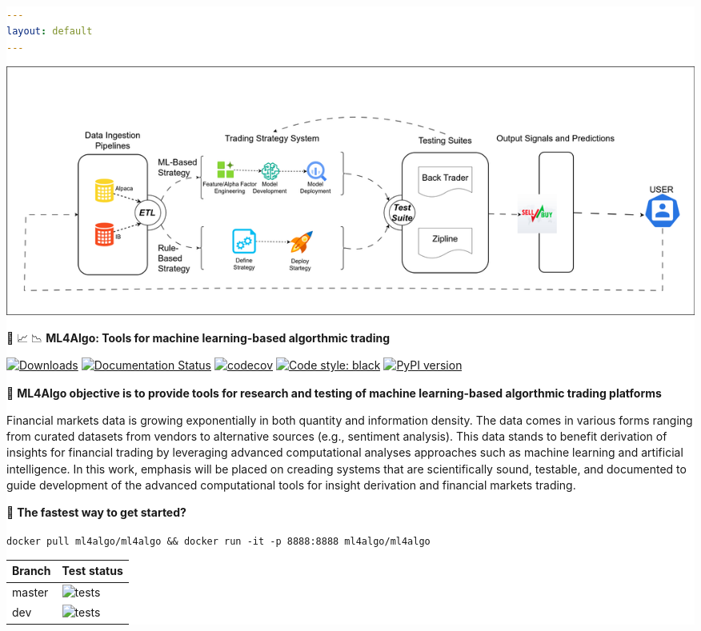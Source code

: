 ```yaml
---
layout: default
---
```


![Branching](./assets/img/sys-arch.png)

🤖 📈 📉 **ML4Algo: Tools for machine learning-based algorthmic trading**

[![Downloads](https://pepy.tech/badge/pathml)](https://pepy.tech/project/pathml)
[![Documentation Status](https://readthedocs.org/projects/pathml/badge/?version=latest)](https://pathml.readthedocs.io/en/latest/?badge=latest)
[![codecov](https://codecov.io/gh/Dana-Farber-AIOS/pathml/branch/master/graph/badge.svg?token=UHSQPTM28Y)](https://codecov.io/gh/Dana-Farber-AIOS/pathml)
[![Code style: black](https://img.shields.io/badge/code%20style-black-000000.svg)](https://github.com/psf/black)
[![PyPI version](https://img.shields.io/pypi/v/pathml)](https://pypi.org/project/pathml/)

🎯 **ML4Algo objective is to provide tools for research and testing of machine learning-based algorthmic trading platforms**

Financial markets data is growing exponentially in both quantity and information density. The data comes in various forms ranging from curated datasets from vendors to alternative sources (e.g., sentiment analysis). This data stands to benefit derivation of insights for financial trading by leveraging advanced computational analyses approaches such as machine learning and artificial intelligence. In this work, emphasis will be placed on creading systems that are scientifically sound, testable, and documented to guide development of the advanced computational tools for insight derivation and financial markets trading.


🚀 **The fastest way to get started?**

    docker pull ml4algo/ml4algo && docker run -it -p 8888:8888 ml4algo/ml4algo

| Branch | Test status   |
| ------ | ------------- |
| master | ![tests](https://github.com/Dana-Farber-AIOS/pathml/actions/workflows/tests-conda.yml/badge.svg?branch=master) |
| dev    | ![tests](https://github.com/Dana-Farber-AIOS/pathml/actions/workflows/tests-conda.yml/badge.svg?branch=dev) |
